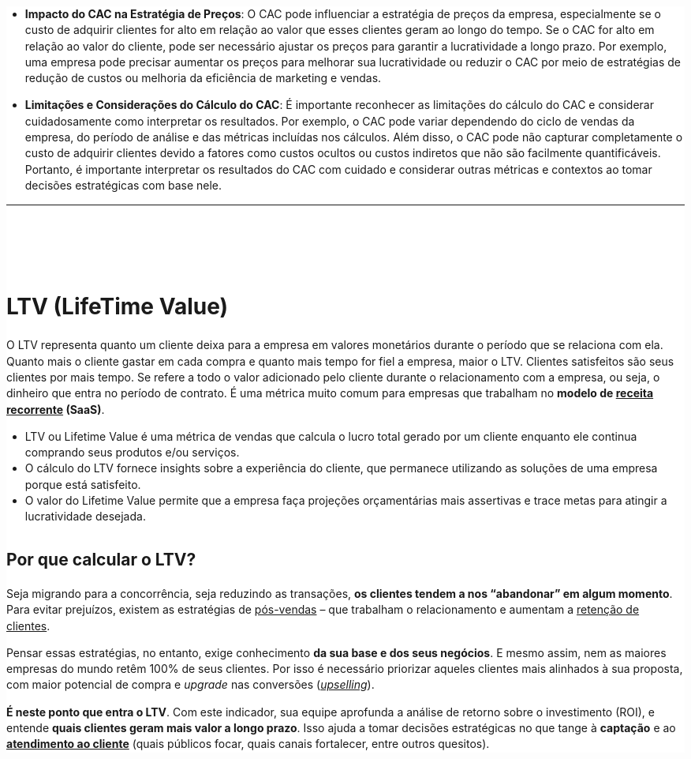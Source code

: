 - **Impacto do CAC na Estratégia de Preços**: O CAC pode influenciar a estratégia de preços da empresa, especialmente se o custo de adquirir clientes for alto em relação ao valor que esses clientes geram ao longo do tempo. Se o CAC for alto em relação ao valor do cliente, pode ser necessário ajustar os preços para garantir a lucratividade a longo prazo. Por exemplo, uma empresa pode precisar aumentar os preços para melhorar sua lucratividade ou reduzir o CAC por meio de estratégias de redução de custos ou melhoria da eficiência de marketing e vendas.
    
- **Limitações e Considerações do Cálculo do CAC**: É importante reconhecer as limitações do cálculo do CAC e considerar cuidadosamente como interpretar os resultados. Por exemplo, o CAC pode variar dependendo do ciclo de vendas da empresa, do período de análise e das métricas incluídas nos cálculos. Além disso, o CAC pode não capturar completamente o custo de adquirir clientes devido a fatores como custos ocultos ou custos indiretos que não são facilmente quantificáveis. Portanto, é importante interpretar os resultados do CAC com cuidado e considerar outras métricas e contextos ao tomar decisões estratégicas com base nele.
    

* * *

&nbsp;

&nbsp;

# **LTV (LifeTime Value)**

O LTV representa quanto um cliente deixa para a empresa em valores monetários durante o período que se relaciona com ela. Quanto mais o cliente gastar em cada compra e quanto mais tempo for fiel a empresa, maior o LTV. Clientes satisfeitos são seus clientes por mais tempo. Se refere a todo o valor adicionado pelo cliente durante o relacionamento com a empresa, ou seja, o dinheiro que entra no período de contrato. É uma métrica muito comum para empresas que trabalham no **modelo de [receita recorrente](https://www.rdstation.com/blog/agencias/receita-recorrente/) (SaaS)**.

- LTV ou Lifetime Value é uma métrica de vendas que calcula o lucro total gerado por um cliente enquanto ele continua comprando seus produtos e/ou serviços.
- O cálculo do LTV fornece insights sobre a experiência do cliente, que permanece utilizando as soluções de uma empresa porque está satisfeito.
- O valor do Lifetime Value permite que a empresa faça projeções orçamentárias mais assertivas e trace metas para atingir a lucratividade desejada.

## **Por que calcular o LTV?**

Seja migrando para a concorrência, seja reduzindo as transações, **os clientes tendem a nos “abandonar” em algum momento**. Para evitar prejuízos, existem as estratégias de <ins>pós-vendas</ins> – que trabalham o relacionamento e aumentam a <ins>retenção de clientes</ins>.

Pensar essas estratégias, no entanto, exige conhecimento **da sua base e dos seus negócios**. E mesmo assim, nem as maiores empresas do mundo retêm 100% de seus clientes. Por isso é necessário priorizar aqueles clientes mais alinhados à sua proposta, com maior potencial de compra e *upgrade* nas conversões (<ins>*upselling*</ins>).

**É neste ponto que entra o LTV**. Com este indicador, sua equipe aprofunda a análise de retorno sobre o investimento (ROI), e entende **quais clientes geram mais valor a longo prazo**. Isso ajuda a tomar decisões estratégicas no que tange à **captação** e ao <ins>**atendimento ao cliente**</ins> (quais públicos focar, quais canais fortalecer, entre outros quesitos).
